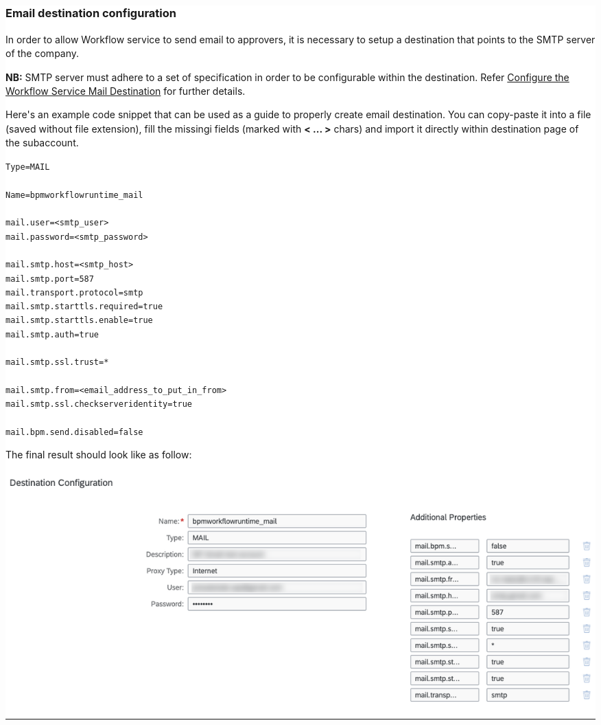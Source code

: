 ### Email destination configuration

In order to allow Workflow service to send email to approvers, it is necessary to setup a destination that points to the SMTP server of the company.

**NB:** SMTP server must adhere to a set of specification in order to be configurable within the destination. Refer [Configure the Workflow Service Mail Destination](https://help.sap.com/viewer/e157c391253b4ecd93647bf232d18a83/Cloud/en-US/45220d841c704a4c8ac78618207ee103.html) for further details.

Here's an example code snippet that can be used as a guide to properly create email destination. You can copy-paste it into a file (saved without file extension), fill the missingi fields (marked with **< ... >** chars) and import it directly within destination page of the subaccount.

```
Type=MAIL

Name=bpmworkflowruntime_mail

mail.user=<smtp_user>
mail.password=<smtp_password>

mail.smtp.host=<smtp_host>
mail.smtp.port=587
mail.transport.protocol=smtp
mail.smtp.starttls.required=true
mail.smtp.starttls.enable=true
mail.smtp.auth=true

mail.smtp.ssl.trust=*

mail.smtp.from=<email_address_to_put_in_from>
mail.smtp.ssl.checkserveridentity=true

mail.bpm.send.disabled=false
```

The final result should look like as follow:

![WF email destination](/documentation/images/wf_email_destination.png)

---